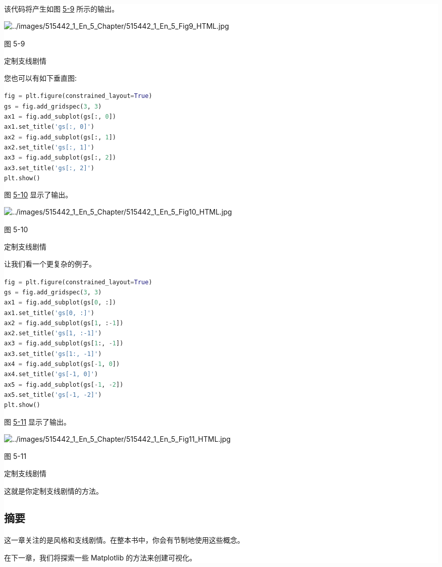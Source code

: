 该代码将产生如图 [5-9](#Fig9) 所示的输出。

![../images/515442_1_En_5_Chapter/515442_1_En_5_Fig9_HTML.jpg](../images/515442_1_En_5_Chapter/515442_1_En_5_Fig9_HTML.jpg)

图 5-9

定制支线剧情

您也可以有如下垂直图:

```py
fig = plt.figure(constrained_layout=True)
gs = fig.add_gridspec(3, 3)
ax1 = fig.add_subplot(gs[:, 0])
ax1.set_title('gs[:, 0]')
ax2 = fig.add_subplot(gs[:, 1])
ax2.set_title('gs[:, 1]')
ax3 = fig.add_subplot(gs[:, 2])
ax3.set_title('gs[:, 2]')
plt.show()

```

图 [5-10](#Fig10) 显示了输出。

![../images/515442_1_En_5_Chapter/515442_1_En_5_Fig10_HTML.jpg](../images/515442_1_En_5_Chapter/515442_1_En_5_Fig10_HTML.jpg)

图 5-10

定制支线剧情

让我们看一个更复杂的例子。

```py
fig = plt.figure(constrained_layout=True)
gs = fig.add_gridspec(3, 3)
ax1 = fig.add_subplot(gs[0, :])
ax1.set_title('gs[0, :]')
ax2 = fig.add_subplot(gs[1, :-1])
ax2.set_title('gs[1, :-1]')
ax3 = fig.add_subplot(gs[1:, -1])
ax3.set_title('gs[1:, -1]')
ax4 = fig.add_subplot(gs[-1, 0])
ax4.set_title('gs[-1, 0]')
ax5 = fig.add_subplot(gs[-1, -2])
ax5.set_title('gs[-1, -2]')
plt.show()

```

图 [5-11](#Fig11) 显示了输出。

![../images/515442_1_En_5_Chapter/515442_1_En_5_Fig11_HTML.jpg](../images/515442_1_En_5_Chapter/515442_1_En_5_Fig11_HTML.jpg)

图 5-11

定制支线剧情

这就是你定制支线剧情的方法。

## 摘要

这一章关注的是风格和支线剧情。在整本书中，你会有节制地使用这些概念。

在下一章，我们将探索一些 Matplotlib 的方法来创建可视化。